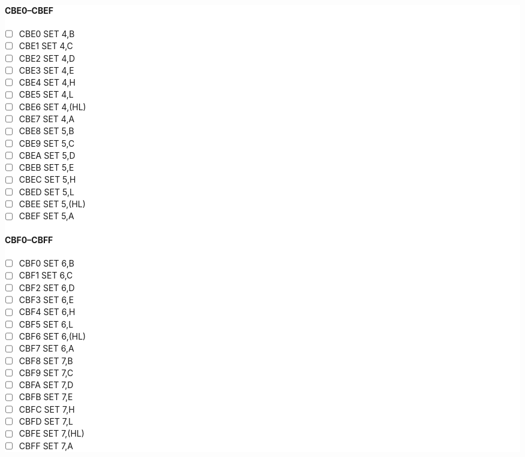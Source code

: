 #### CBE0–CBEF
- [ ] CBE0 SET 4,B
- [ ] CBE1 SET 4,C
- [ ] CBE2 SET 4,D
- [ ] CBE3 SET 4,E
- [ ] CBE4 SET 4,H
- [ ] CBE5 SET 4,L
- [ ] CBE6 SET 4,(HL)
- [ ] CBE7 SET 4,A
- [ ] CBE8 SET 5,B
- [ ] CBE9 SET 5,C
- [ ] CBEA SET 5,D
- [ ] CBEB SET 5,E
- [ ] CBEC SET 5,H
- [ ] CBED SET 5,L
- [ ] CBEE SET 5,(HL)
- [ ] CBEF SET 5,A

#### CBF0–CBFF
- [ ] CBF0 SET 6,B
- [ ] CBF1 SET 6,C
- [ ] CBF2 SET 6,D
- [ ] CBF3 SET 6,E
- [ ] CBF4 SET 6,H
- [ ] CBF5 SET 6,L
- [ ] CBF6 SET 6,(HL)
- [ ] CBF7 SET 6,A
- [ ] CBF8 SET 7,B
- [ ] CBF9 SET 7,C
- [ ] CBFA SET 7,D
- [ ] CBFB SET 7,E
- [ ] CBFC SET 7,H
- [ ] CBFD SET 7,L
- [ ] CBFE SET 7,(HL)
- [ ] CBFF SET 7,A

